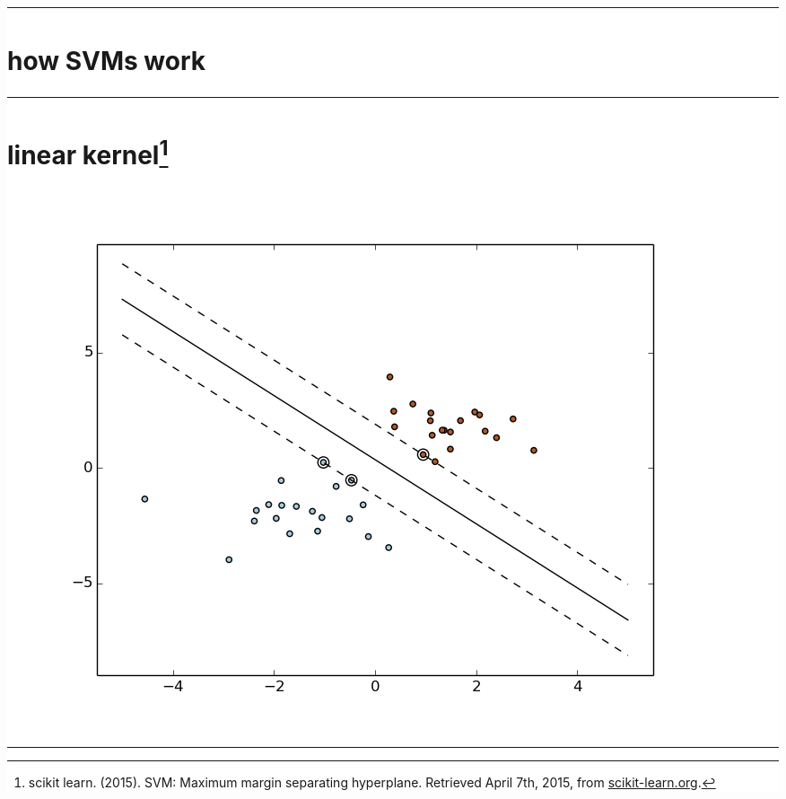 [^2]: This one's not from the Harrington book. I added this one myself.

---

# how SVMs work

---

# linear kernel[^4]
![](plot_separating_hyperplane_001.png)

---


[^3]: scikit learn. (2015). Underfitting vs. Overfitting. Retrieved April 7th, 2015, from [scikit-learn.org](http://scikit-learn.org/stable/auto_examples/model_selection/plot_underfitting_overfitting.html).
[^1]: Harrington, M. (2012). Machine Learning In Action. Shelter Island, NY: Manning Publications Co.
[^4]: scikit learn. (2015). SVM: Maximum margin separating hyperplane. Retrieved April 7th, 2015, from [scikit-learn.org](http://scikit-learn.org/stable/auto_examples/svm/plot_separating_hyperplane.html#example-svm-plot-separating-hyperplane-py).
[^5]: thefiletree.com. (2015). An application of Sequential Minimum Optimization on mail classification. Retrieved April 8th, 2015, from [thefiletree.com](https://thefiletree.com/Francois/SVM.tex).
[^6]: Mueller, A. (2012, December 26). Kernel Approximations for Efficient SVMs (and other feature extraction methods) [update]. Message posted to http://http://peekaboo-vision.blogspot.com/
[^7]: Quora. (2015). What are C and gamma with regards to a support vector machine?. Retrieved April 7th, 2015, from [quora.com](https://www.quora.com/What-are-C-and-gamma-with-regards-to-a-support-vector-machine?share=1).
[^8]: lecun.com. (2015). The MNIST Database of handwritten digits. Retrieved April 8th, 2015, from [lecun.com](http://yann.lecun.com/exdb/mnist/).
[^10]: scikit-learn. (2015). sklearn.svm.SVC. Retrieved April 8th, 2015, from [scikit-learn.org](http://scikit-learn.org/stable/modules/generated/sklearn.svm.SVC.html).
[^11]: Quora. (2015). Why is kernelized SVM much slower than linear SVM?. Retrieved April 7th, 2015, from [quora.com](https://www.quora.com/Why-is-kernelized-SVM-much-slower-than-linear-SVM).
[^12]: Wikipedia. (2015). Support Vector Machine. Retrieved April 7th, 2015, from [wikipedia.org](https://en.wikipedia.org/wiki/Support_vector_machine).
[^13]: [data will](mailto:wwolf@shopkeep.com)